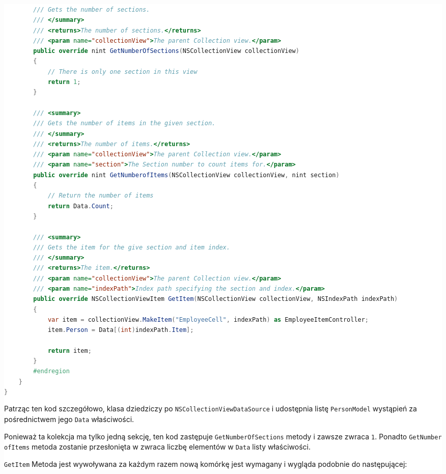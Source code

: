 ```csharp
        /// Gets the number of sections.
        /// </summary>
        /// <returns>The number of sections.</returns>
        /// <param name="collectionView">The parent Collection view.</param>
        public override nint GetNumberOfSections(NSCollectionView collectionView)
        {
            // There is only one section in this view
            return 1;
        }

        /// <summary>
        /// Gets the number of items in the given section.
        /// </summary>
        /// <returns>The number of items.</returns>
        /// <param name="collectionView">The parent Collection view.</param>
        /// <param name="section">The Section number to count items for.</param>
        public override nint GetNumberofItems(NSCollectionView collectionView, nint section)
        {
            // Return the number of items
            return Data.Count;
        }

        /// <summary>
        /// Gets the item for the give section and item index.
        /// </summary>
        /// <returns>The item.</returns>
        /// <param name="collectionView">The parent Collection view.</param>
        /// <param name="indexPath">Index path specifying the section and index.</param>
        public override NSCollectionViewItem GetItem(NSCollectionView collectionView, NSIndexPath indexPath)
        {
            var item = collectionView.MakeItem("EmployeeCell", indexPath) as EmployeeItemController;
            item.Person = Data[(int)indexPath.Item];

            return item;
        }
        #endregion
    }
}
```

Patrząc ten kod szczegółowo, klasa dziedziczy po `NSCollectionViewDataSource` i udostępnia listę `PersonModel` wystąpień za pośrednictwem jego `Data` właściwości.

Ponieważ ta kolekcja ma tylko jedną sekcję, ten kod zastępuje `GetNumberOfSections` metody i zawsze zwraca `1`. Ponadto `GetNumberofItems` metoda zostanie przesłonięta w zwraca liczbę elementów w `Data` listy właściwości.

`GetItem` Metoda jest wywoływana za każdym razem nową komórkę jest wymagany i wygląda podobnie do następującej:
